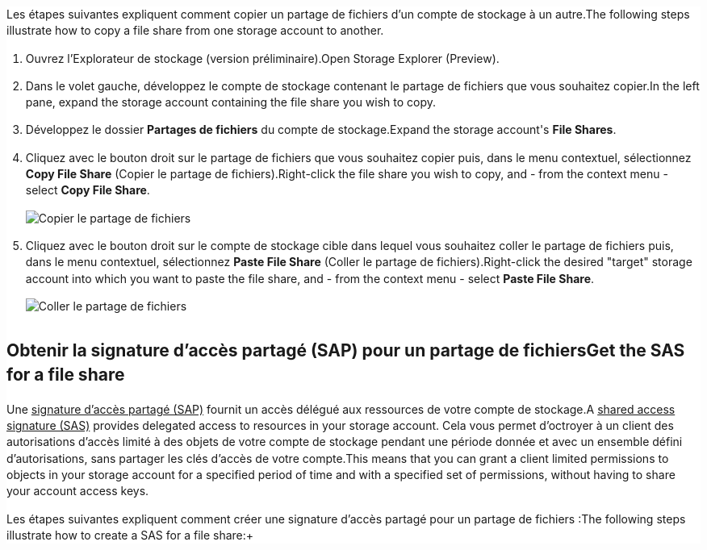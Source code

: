 <span data-ttu-id="22ce1-154">Les étapes suivantes expliquent comment copier un partage de fichiers d’un compte de stockage à un autre.</span><span class="sxs-lookup"><span data-stu-id="22ce1-154">The following steps illustrate how to copy a file share from one storage account to another.</span></span>

1. <span data-ttu-id="22ce1-155">Ouvrez l’Explorateur de stockage (version préliminaire).</span><span class="sxs-lookup"><span data-stu-id="22ce1-155">Open Storage Explorer (Preview).</span></span>

2. <span data-ttu-id="22ce1-156">Dans le volet gauche, développez le compte de stockage contenant le partage de fichiers que vous souhaitez copier.</span><span class="sxs-lookup"><span data-stu-id="22ce1-156">In the left pane, expand the storage account containing the file share you wish to copy.</span></span>

3. <span data-ttu-id="22ce1-157">Développez le dossier **Partages de fichiers** du compte de stockage.</span><span class="sxs-lookup"><span data-stu-id="22ce1-157">Expand the storage account's **File Shares**.</span></span>

4. <span data-ttu-id="22ce1-158">Cliquez avec le bouton droit sur le partage de fichiers que vous souhaitez copier puis, dans le menu contextuel, sélectionnez **Copy File Share** (Copier le partage de fichiers).</span><span class="sxs-lookup"><span data-stu-id="22ce1-158">Right-click the file share you wish to copy, and - from the context menu - select **Copy File Share**.</span></span>

    ![Copier le partage de fichiers](media/vs-azure-tools-storage-explorer-files/image8.png)

5. <span data-ttu-id="22ce1-160">Cliquez avec le bouton droit sur le compte de stockage cible dans lequel vous souhaitez coller le partage de fichiers puis, dans le menu contextuel, sélectionnez **Paste File Share** (Coller le partage de fichiers).</span><span class="sxs-lookup"><span data-stu-id="22ce1-160">Right-click the desired "target" storage account into which you want to paste the file share, and - from the context menu - select **Paste File Share**.</span></span>

    ![Coller le partage de fichiers](media/vs-azure-tools-storage-explorer-files/image9.png)

## <a name="get-the-sas-for-a-file-share"></a><span data-ttu-id="22ce1-162">Obtenir la signature d’accès partagé (SAP) pour un partage de fichiers</span><span class="sxs-lookup"><span data-stu-id="22ce1-162">Get the SAS for a file share</span></span>

<span data-ttu-id="22ce1-163">Une [signature d’accès partagé (SAP)](https://docs.microsoft.com//azure/storage/storage-dotnet-shared-access-signature-part-1) fournit un accès délégué aux ressources de votre compte de stockage.</span><span class="sxs-lookup"><span data-stu-id="22ce1-163">A [shared access signature (SAS)](https://docs.microsoft.com//azure/storage/storage-dotnet-shared-access-signature-part-1) provides delegated access to resources in your storage account.</span></span> <span data-ttu-id="22ce1-164">Cela vous permet d’octroyer à un client des autorisations d’accès limité à des objets de votre compte de stockage pendant une période donnée et avec un ensemble défini d’autorisations, sans partager les clés d’accès de votre compte.</span><span class="sxs-lookup"><span data-stu-id="22ce1-164">This means that you can grant a client limited permissions to objects in your storage account for a specified period of time and with a specified set of permissions, without having to share your account access keys.</span></span>

<span data-ttu-id="22ce1-165">Les étapes suivantes expliquent comment créer une signature d’accès partagé pour un partage de fichiers :</span><span class="sxs-lookup"><span data-stu-id="22ce1-165">The following steps illustrate how to create a SAS for a file share:+</span></span>

